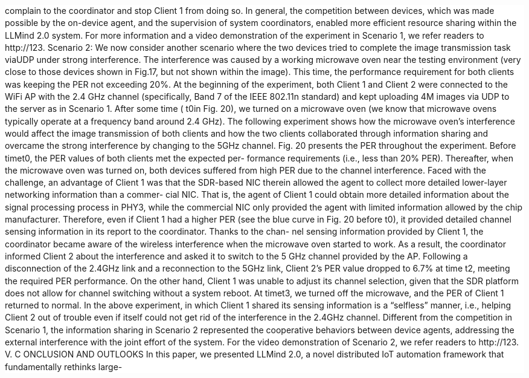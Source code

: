 complain to the coordinator and stop Client 1 from doing so.
In general, the competition between devices, which was
made possible by the on-device agent, and the supervision of
system coordinators, enabled more efficient resource sharing
within the LLMind 2.0 system. For more information and a
video demonstration of the experiment in Scenario 1, we refer
readers to http://123.
Scenario 2: We now consider another scenario where the
two devices tried to complete the image transmission task viaUDP under strong interference. The interference was caused
by a working microwave oven near the testing environment
(very close to those devices shown in Fig.17, but not shown
within the image). This time, the performance requirement
for both clients was keeping the PER not exceeding 20%. At
the beginning of the experiment, both Client 1 and Client 2
were connected to the WiFi AP with the 2.4 GHz channel
(specifically, Band 7 of the IEEE 802.11n standard) and kept
uploading 4M images via UDP to the server as in Scenario 1.
After some time ( t0in Fig. 20), we turned on a microwave
oven (we know that microwave ovens typically operate at a
frequency band around 2.4 GHz). The following experiment
shows how the microwave oven’s interference would affect the
image transmission of both clients and how the two clients
collaborated through information sharing and overcame the
strong interference by changing to the 5GHz channel.
Fig. 20 presents the PER throughout the experiment. Before
timet0, the PER values of both clients met the expected per-
formance requirements (i.e., less than 20% PER). Thereafter,
when the microwave oven was turned on, both devices suffered
from high PER due to the channel interference.
Faced with the challenge, an advantage of Client 1 was that
the SDR-based NIC therein allowed the agent to collect more
detailed lower-layer networking information than a commer-
cial NIC. That is, the agent of Client 1 could obtain more
detailed information about the signal processing process in
PHY3, while the commercial NIC only provided the agent
with limited information allowed by the chip manufacturer.
Therefore, even if Client 1 had a higher PER (see the blue
curve in Fig. 20 before t0), it provided detailed channel sensing
information in its report to the coordinator. Thanks to the chan-
nel sensing information provided by Client 1, the coordinator
became aware of the wireless interference when the microwave
oven started to work. As a result, the coordinator informed
Client 2 about the interference and asked it to switch to the 5
GHz channel provided by the AP. Following a disconnection
of the 2.4GHz link and a reconnection to the 5GHz link, Client
2’s PER value dropped to 6.7% at time t2, meeting the required
PER performance. On the other hand, Client 1 was unable to
adjust its channel selection, given that the SDR platform does
not allow for channel switching without a system reboot. At
timet3, we turned off the microwave, and the PER of Client
1 returned to normal.
In the above experiment, in which Client 1 shared its sensing
information is a “selfless” manner, i.e., helping Client 2 out
of trouble even if itself could not get rid of the interference
in the 2.4GHz channel. Different from the competition in
Scenario 1, the information sharing in Scenario 2 represented
the cooperative behaviors between device agents, addressing
the external interference with the joint effort of the system.
For the video demonstration of Scenario 2, we refer readers
to http://123.
V. C ONCLUSION AND OUTLOOKS
In this paper, we presented LLMind 2.0, a novel distributed
IoT automation framework that fundamentally rethinks large-